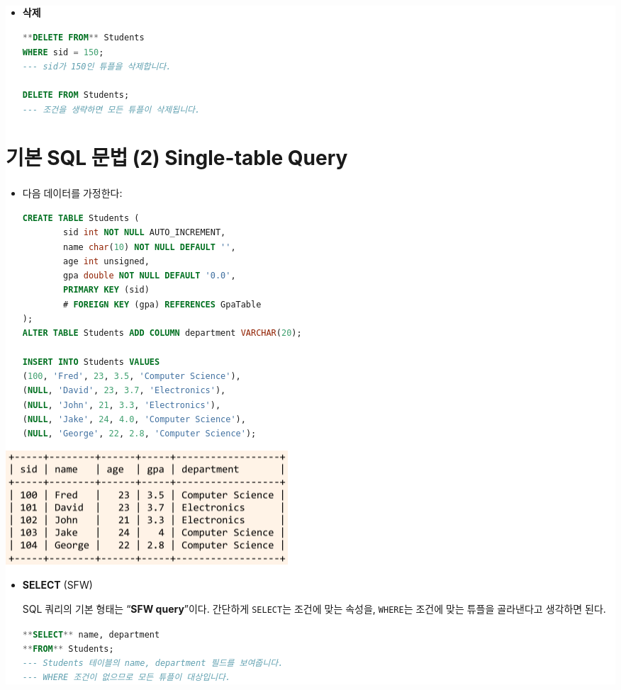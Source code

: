 - **삭제**
    
    ```sql
    **DELETE FROM** Students
    WHERE sid = 150;
    --- sid가 150인 튜플을 삭제합니다.
    
    DELETE FROM Students;
    --- 조건을 생략하면 모든 튜플이 삭제됩니다.
    ```
    

# 기본 SQL 문법 (2) Single-table Query

- 다음 데이터를 가정한다:
    
    ```sql
    CREATE TABLE Students ( 
    		sid int NOT NULL AUTO_INCREMENT,
    		name char(10) NOT NULL DEFAULT '',
    		age int unsigned,
      		gpa double NOT NULL DEFAULT '0.0',
    		PRIMARY KEY (sid)
    		# FOREIGN KEY (gpa) REFERENCES GpaTable 
    );
    ALTER TABLE Students ADD COLUMN department VARCHAR(20);
    
    INSERT INTO Students VALUES
    (100, 'Fred', 23, 3.5, 'Computer Science'),
    (NULL, 'David', 23, 3.7, 'Electronics'),
    (NULL, 'John', 21, 3.3, 'Electronics'),
    (NULL, 'Jake', 24, 4.0, 'Computer Science'),
    (NULL, 'George', 22, 2.8, 'Computer Science');
    ```
    

![Untitled](SQL%207dbbb/Untitled%2011.png)

- **SELECT** (SFW)
    
    SQL 쿼리의 기본 형태는 “**SFW query**”이다.
    간단하게 `SELECT`는 조건에 맞는 속성을, `WHERE`는 조건에 맞는 튜플을 골라낸다고 생각하면 된다.
    
    ```sql
    **SELECT** name, department 
    **FROM** Students;
    --- Students 테이블의 name, department 필드를 보여줍니다.
    --- WHERE 조건이 없으므로 모든 튜플이 대상입니다.
    